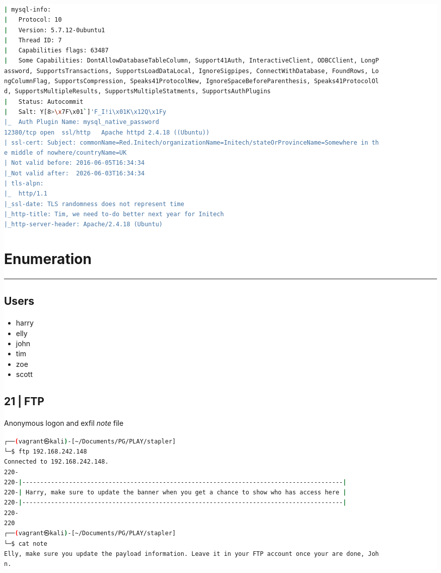 ```bash
| mysql-info:
|   Protocol: 10
|   Version: 5.7.12-0ubuntu1
|   Thread ID: 7
|   Capabilities flags: 63487
|   Some Capabilities: DontAllowDatabaseTableColumn, Support41Auth, InteractiveClient, ODBCClient, LongP
assword, SupportsTransactions, SupportsLoadDataLocal, IgnoreSigpipes, ConnectWithDatabase, FoundRows, Lo
ngColumnFlag, SupportsCompression, Speaks41ProtocolNew, IgnoreSpaceBeforeParenthesis, Speaks41ProtocolOl
d, SupportsMultipleResults, SupportsMultipleStatments, SupportsAuthPlugins
|   Status: Autocommit
|   Salt: Y[8>\x7F\x01`]'F_I!i\x01K\x12Q\x1Fy
|_  Auth Plugin Name: mysql_native_password
12380/tcp open  ssl/http   Apache httpd 2.4.18 ((Ubuntu))
| ssl-cert: Subject: commonName=Red.Initech/organizationName=Initech/stateOrProvinceName=Somewhere in th
e middle of nowhere/countryName=UK
| Not valid before: 2016-06-05T16:34:34
|_Not valid after:  2026-06-03T16:34:34
| tls-alpn:
|_  http/1.1
|_ssl-date: TLS randomness does not represent time
|_http-title: Tim, we need to-do better next year for Initech
|_http-server-header: Apache/2.4.18 (Ubuntu)
```

# Enumeration

---

## Users

- harry
- elly
- john
- tim
- zoe
- scott

## 21 | FTP

Anonymous logon and exfil _note_ file

```bash
┌──(vagrant㉿kali)-[~/Documents/PG/PLAY/stapler]
└─$ ftp 192.168.242.148
Connected to 192.168.242.148.
220-
220-|-----------------------------------------------------------------------------------------|
220-| Harry, make sure to update the banner when you get a chance to show who has access here |
220-|-----------------------------------------------------------------------------------------|
220-
220
┌──(vagrant㉿kali)-[~/Documents/PG/PLAY/stapler]
└─$ cat note
Elly, make sure you update the payload information. Leave it in your FTP account once your are done, Joh
n.

```
